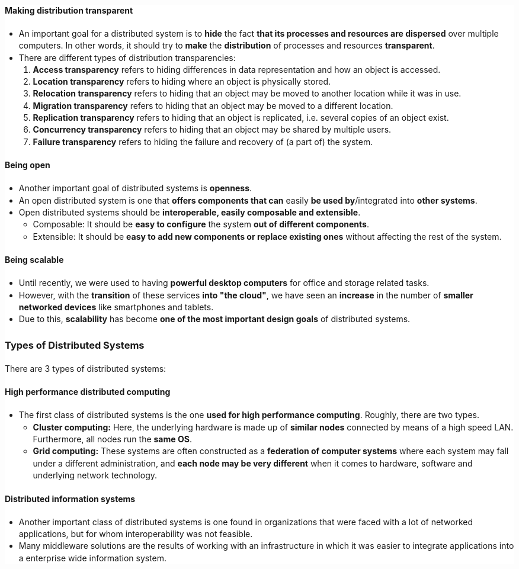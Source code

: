 #### Making distribution transparent

- An important goal for a distributed system is to **hide** the fact **that its processes and resources are dispersed** over multiple computers. In other words, it should try to **make** the **distribution** of processes and resources **transparent**.
- There are different types of distribution transparencies:
  1. **Access transparency** refers to hiding differences in data representation and how an object is accessed.
  2. **Location transparency** refers to hiding where an object is physically stored.
  3. **Relocation transparency** refers to hiding that an object may be moved to another location while it was in use.
  4. **Migration transparency** refers to hiding that an object may be moved to a different location.
  5. **Replication transparency** refers to hiding that an object is replicated, i.e. several copies of an object exist.
  6. **Concurrency transparency** refers to hiding that an object may be shared by multiple users.
  7. **Failure transparency** refers to hiding the failure and recovery of (a part of) the system.

#### Being open

- Another important goal of distributed systems is **openness**.
- An open distributed system is one that **offers components that can** easily **be used by**/integrated into **other systems**.
- Open distributed systems should be **interoperable, easily composable and extensible**.
  - Composable: It should be **easy to configure** the system **out of different components**.
  - Extensible: It should be **easy to add new components or replace existing ones** without affecting the rest of the system.

#### Being scalable

- Until recently, we were used to having **powerful desktop computers** for office and storage related tasks.
- However, with the **transition** of these services **into "the cloud"**, we have seen an **increase** in the number of **smaller networked devices** like smartphones and tablets.
- Due to this, **scalability** has become **one of the most important design goals** of distributed systems.

### Types of Distributed Systems

There are 3 types of distributed systems:

#### High performance distributed computing

- The first class of distributed systems is the one **used for high performance computing**. Roughly, there are two types.
  - **Cluster computing:** Here, the underlying hardware is made up of **similar nodes** connected by means of a high speed LAN. Furthermore, all nodes run the **same OS**.
  - **Grid computing:** These systems are often constructed as a **federation of computer systems** where each system may fall under a different administration, and **each node may be very different** when it comes to hardware, software and underlying network technology.

#### Distributed information systems

- Another important class of distributed systems is one found in organizations that were faced with a lot of networked applications, but for whom interoperability was not feasible.
- Many middleware solutions are the results of working with an infrastructure in which it was easier to integrate applications into a enterprise wide information system.

